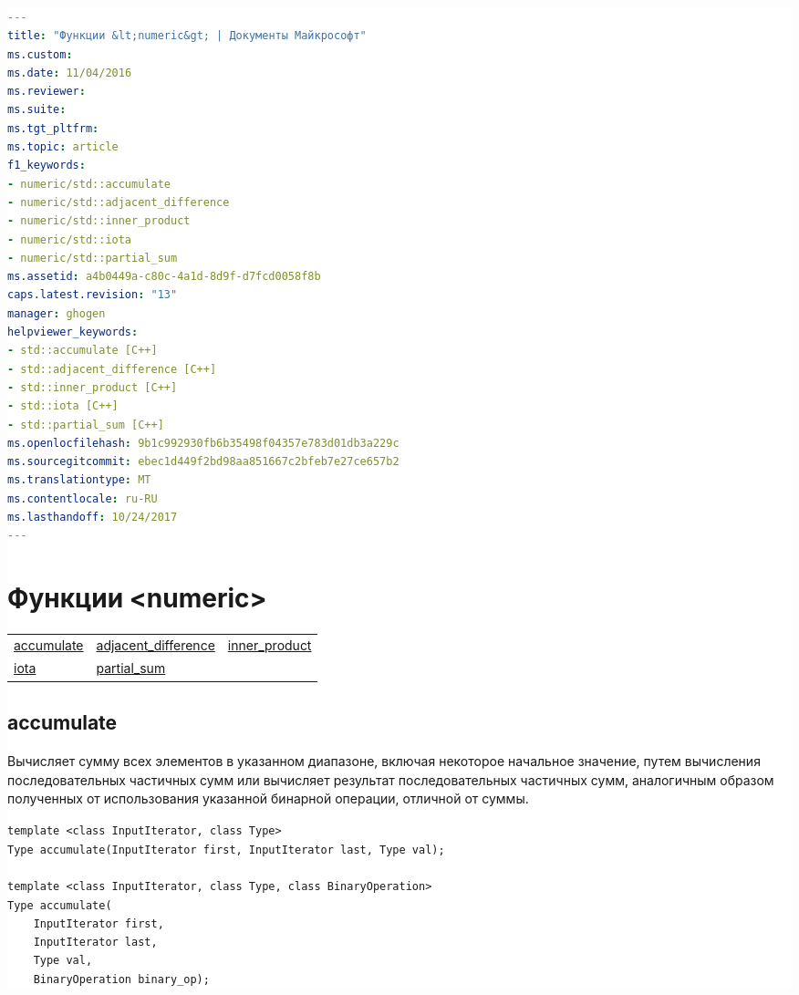 ```yaml
---
title: "Функции &lt;numeric&gt; | Документы Майкрософт"
ms.custom: 
ms.date: 11/04/2016
ms.reviewer: 
ms.suite: 
ms.tgt_pltfrm: 
ms.topic: article
f1_keywords:
- numeric/std::accumulate
- numeric/std::adjacent_difference
- numeric/std::inner_product
- numeric/std::iota
- numeric/std::partial_sum
ms.assetid: a4b0449a-c80c-4a1d-8d9f-d7fcd0058f8b
caps.latest.revision: "13"
manager: ghogen
helpviewer_keywords:
- std::accumulate [C++]
- std::adjacent_difference [C++]
- std::inner_product [C++]
- std::iota [C++]
- std::partial_sum [C++]
ms.openlocfilehash: 9b1c992930fb6b35498f04357e783d01db3a229c
ms.sourcegitcommit: ebec1d449f2bd98aa851667c2bfeb7e27ce657b2
ms.translationtype: MT
ms.contentlocale: ru-RU
ms.lasthandoff: 10/24/2017
---
```

# <a name="ltnumericgt-functions"></a>Функции &lt;numeric&gt;
||||  
|-|-|-|  
|[accumulate](#accumulate)|[adjacent_difference](#adjacent_difference)|[inner_product](#inner_product)|  
|[iota](#iota)|[partial_sum](#partial_sum)|  
  
##  <a name="accumulate"></a>  accumulate  
 Вычисляет сумму всех элементов в указанном диапазоне, включая некоторое начальное значение, путем вычисления последовательных частичных сумм или вычисляет результат последовательных частичных сумм, аналогичным образом полученных от использования указанной бинарной операции, отличной от суммы.  
  
```  
template <class InputIterator, class Type>  
Type accumulate(InputIterator first, InputIterator last, Type val);

template <class InputIterator, class Type, class BinaryOperation>  
Type accumulate(
    InputIterator first, 
    InputIterator last, 
    Type val, 
    BinaryOperation binary_op);
```  
  